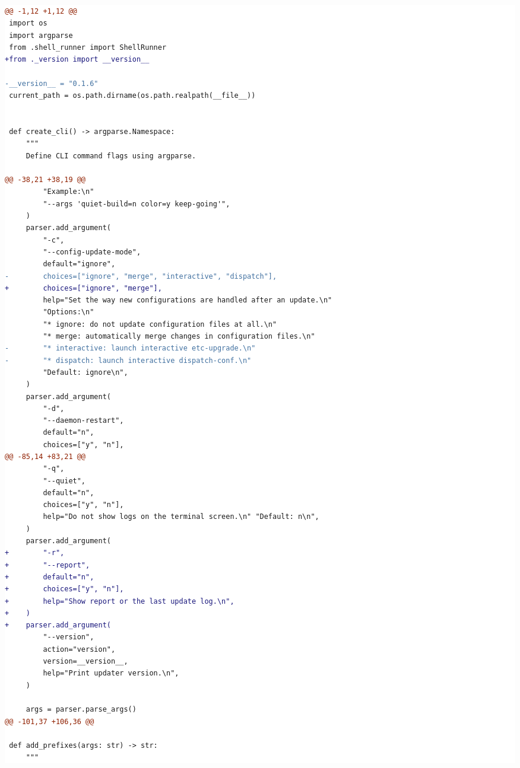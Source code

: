 ```diff
@@ -1,12 +1,12 @@
 import os
 import argparse
 from .shell_runner import ShellRunner
+from ._version import __version__
 
-__version__ = "0.1.6"
 current_path = os.path.dirname(os.path.realpath(__file__))
 
 
 def create_cli() -> argparse.Namespace:
     """
     Define CLI command flags using argparse.
 
@@ -38,21 +38,19 @@
         "Example:\n"
         "--args 'quiet-build=n color=y keep-going'",
     )
     parser.add_argument(
         "-c",
         "--config-update-mode",
         default="ignore",
-        choices=["ignore", "merge", "interactive", "dispatch"],
+        choices=["ignore", "merge"],
         help="Set the way new configurations are handled after an update.\n"
         "Options:\n"
         "* ignore: do not update configuration files at all.\n"
         "* merge: automatically merge changes in configuration files.\n"
-        "* interactive: launch interactive etc-upgrade.\n"
-        "* dispatch: launch interactive dispatch-conf.\n"
         "Default: ignore\n",
     )
     parser.add_argument(
         "-d",
         "--daemon-restart",
         default="n",
         choices=["y", "n"],
@@ -85,14 +83,21 @@
         "-q",
         "--quiet",
         default="n",
         choices=["y", "n"],
         help="Do not show logs on the terminal screen.\n" "Default: n\n",
     )
     parser.add_argument(
+        "-r",
+        "--report",
+        default="n",
+        choices=["y", "n"],
+        help="Show report or the last update log.\n",
+    )
+    parser.add_argument(
         "--version",
         action="version",
         version=__version__,
         help="Print updater version.\n",
     )
 
     args = parser.parse_args()
@@ -101,37 +106,36 @@
 
 def add_prefixes(args: str) -> str:
     """
```